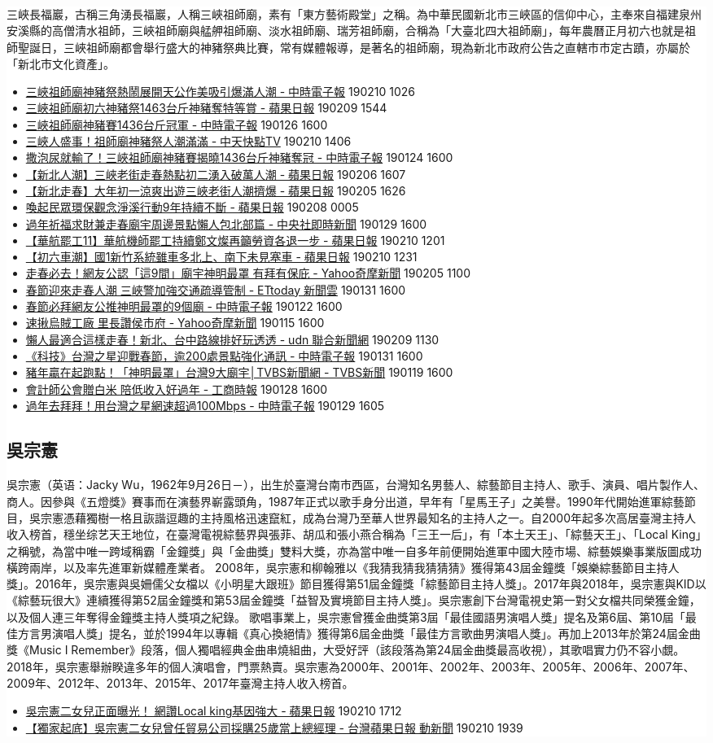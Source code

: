 三峽長福巖，古稱三角湧長福巖，人稱三峽祖師廟，素有「東方藝術殿堂」之稱。為中華民國新北市三峽區的信仰中心，主奉來自福建泉州安溪縣的高僧清水祖師，三峽祖師廟與艋舺祖師廟、淡水祖師廟、瑞芳祖師廟，合稱為「大臺北四大祖師廟」，每年農曆正月初六也就是祖師聖誕日，三峽祖師廟都會舉行盛大的神豬祭典比賽，常有媒體報導，是著名的祖師廟，現為新北市政府公告之直轄市市定古蹟，亦屬於「新北市文化資產」。


- [三峽祖師廟神豬祭熱鬧展開天公作美吸引爆滿人潮 - 中時電子報](https://www.chinatimes.com/realtimenews/20190210001028-260405 "三峽祖師廟神豬祭熱鬧展開天公作美吸引爆滿人潮 - 中時電子報") 190210 1026
- [三峽祖師廟初六神豬祭1463台斤神豬奪特等賞 - 蘋果日報](https://tw.news.appledaily.com/new/realtime/20190209/1514628/ "三峽祖師廟初六神豬祭1463台斤神豬奪特等賞 - 蘋果日報") 190209 1544
- [三峽祖師廟神豬賽1436台斤冠軍 - 中時電子報](https://www.chinatimes.com/newspapers/20190126000657-260107 "三峽祖師廟神豬賽1436台斤冠軍 - 中時電子報") 190126 1600
- [三峽人盛事！祖師廟神豬祭人潮滿滿 - 中天快點TV](http://gotv.ctitv.com.tw/2019/02/1024707.htm "三峽人盛事！祖師廟神豬祭人潮滿滿 - 中天快點TV") 190210 1406
- [撒泡尿就輸了！三峽祖師廟神豬賽揭曉1436台斤神豬奪冠 - 中時電子報](https://www.chinatimes.com/realtimenews/20190124003969-260405 "撒泡尿就輸了！三峽祖師廟神豬賽揭曉1436台斤神豬奪冠 - 中時電子報") 190124 1600
- [【新北人潮】三峽老街走春熱點初二湧入破萬人潮 - 蘋果日報](https://tw.appledaily.com/new/realtime/20190206/1513626/ "【新北人潮】三峽老街走春熱點初二湧入破萬人潮 - 蘋果日報") 190206 1607
- [【新北走春】大年初一涼爽出遊三峽老街人潮擠爆 - 蘋果日報](https://tw.appledaily.com/new/realtime/20190205/1513328/ "【新北走春】大年初一涼爽出遊三峽老街人潮擠爆 - 蘋果日報") 190205 1626
- [喚起民眾環保觀念淨溪行動9年持續不斷 - 蘋果日報](https://tw.news.appledaily.com/local/realtime/20190208/1497716 "喚起民眾環保觀念淨溪行動9年持續不斷 - 蘋果日報") 190208 0005
- [過年祈福求財兼走春廟宇周邊景點懶人包北部篇 - 中央社即時新聞](https://www.cna.com.tw/project/20190129-NewYear/page6.html "過年祈福求財兼走春廟宇周邊景點懶人包北部篇 - 中央社即時新聞") 190129 1600
- [【華航罷工11】華航機師罷工持續鄭文燦再籲勞資各退一步 - 蘋果日報](https://tw.appledaily.com/new/realtime/20190210/1514910/ "【華航罷工11】華航機師罷工持續鄭文燦再籲勞資各退一步 - 蘋果日報") 190210 1201
- [【初六車潮】國1新竹系統雖車多北上、南下未見塞車 - 蘋果日報](https://tw.appledaily.com/new/realtime/20190210/1514926/ "【初六車潮】國1新竹系統雖車多北上、南下未見塞車 - 蘋果日報") 190210 1231
- [走春必去！網友公認「這9間」廟宇神明最罩 有拜有保庇 - Yahoo奇摩新聞](https://tw.news.yahoo.com/%E8%B5%B0%E6%98%A5%E5%BF%85%E5%8E%BB-%E7%B6%B2%E5%8F%8B%E5%85%AC%E8%AA%8D-%E9%80%999%E9%96%93-%E5%BB%9F%E5%AE%87%E7%A5%9E%E6%98%8E%E6%9C%80%E7%BD%A9-%E6%9C%89%E6%8B%9C%E6%9C%89%E4%BF%9D%E5%BA%87-030025712.html "走春必去！網友公認「這9間」廟宇神明最罩 有拜有保庇 - Yahoo奇摩新聞") 190205 1100
- [春節迎來走春人潮 三峽警加強交通疏導管制 - ETtoday 新聞雲](https://www.ettoday.net/news/20190131/1371025.htm "春節迎來走春人潮 三峽警加強交通疏導管制 - ETtoday 新聞雲") 190131 1600
- [春節必拜網友公推神明最罩的9個廟 - 中時電子報](https://www.chinatimes.com/realtimenews/20190122002519-260405 "春節必拜網友公推神明最罩的9個廟 - 中時電子報") 190122 1600
- [速揪烏賊工廠 里長讚侯市府 - Yahoo奇摩新聞](https://tw.news.yahoo.com/%E9%80%9F%E6%8F%AA%E7%83%8F%E8%B3%8A%E5%B7%A5%E5%BB%A0-%E9%87%8C%E9%95%B7%E8%AE%9A%E4%BE%AF%E5%B8%82%E5%BA%9C-215008865.html "速揪烏賊工廠 里長讚侯市府 - Yahoo奇摩新聞") 190115 1600
- [懶人最適合這樣走春！新北、台中路線排好玩透透 - udn 聯合新聞網](https://udn.com/news/story/7934/3631932 "懶人最適合這樣走春！新北、台中路線排好玩透透 - udn 聯合新聞網") 190209 1130
- [《科技》台灣之星迎戰春節，逾200處景點強化通訊 - 中時電子報](https://www.chinatimes.com/realtimenews/20190131003107-260410 "《科技》台灣之星迎戰春節，逾200處景點強化通訊 - 中時電子報") 190131 1600
- [豬年贏在起跑點！「神明最罩」台灣9大廟宇│TVBS新聞網 - TVBS新聞](https://news.tvbs.com.tw/life/1068680 "豬年贏在起跑點！「神明最罩」台灣9大廟宇│TVBS新聞網 - TVBS新聞") 190119 1600
- [會計師公會贈白米 陪低收入好過年 - 工商時報](https://ctee.com.tw/industrynews/activity/30970.html "會計師公會贈白米 陪低收入好過年 - 工商時報") 190128 1600
- [過年去拜拜！用台灣之星網速超過100Mbps - 中時電子報](https://www.chinatimes.com/realtimenews/20190129003178-260410 "過年去拜拜！用台灣之星網速超過100Mbps - 中時電子報") 190129 1605

## 吳宗憲

吳宗憲（英语：Jacky Wu，1962年9月26日－），出生於臺灣台南市西區，台灣知名男藝人、綜藝節目主持人、歌手、演員、唱片製作人、商人。因參與《五燈獎》賽事而在演藝界嶄露頭角，1987年正式以歌手身分出道，早年有「星馬王子」之美譽。1990年代開始進軍綜藝節目，吳宗憲憑藉獨樹一格且詼諧逗趣的主持風格迅速竄紅，成為台灣乃至華人世界最知名的主持人之一。自2000年起多次高居臺灣主持人收入榜首，穩坐综艺天王地位，在臺灣電視綜藝界與張菲、胡瓜和張小燕合稱為「三王一后」，有「本土天王」、「綜藝天王」、「Local King」之稱號，為當中唯一跨域稱霸「金鐘獎」與「金曲獎」雙料大獎，亦為當中唯一自多年前便開始進軍中國大陸市場、綜藝娛樂事業版圖成功橫跨兩岸，以及率先進軍新媒體產業者。
2008年，吳宗憲和柳翰雅以《我猜我猜我猜猜猜》獲得第43屆金鐘獎「娛樂綜藝節目主持人獎」。2016年，吳宗憲與吳姍儒父女檔以《小明星大跟班》節目獲得第51屆金鐘獎「綜藝節目主持人獎」。2017年與2018年，吳宗憲與KID以《綜藝玩很大》連續獲得第52屆金鐘獎和第53屆金鐘獎「益智及實境節目主持人獎」。吳宗憲創下台灣電視史第一對父女檔共同榮獲金鐘，以及個人連三年奪得金鐘獎主持人獎項之紀錄。
歌唱事業上，吳宗憲曾獲金曲獎第3屆「最佳國語男演唱人獎」提名及第6屆、第10屆「最佳方言男演唱人獎」提名，並於1994年以專輯《真心換絕情》獲得第6屆金曲獎「最佳方言歌曲男演唱人獎」。再加上2013年於第24屆金曲獎《Music I Remember》段落，個人獨唱經典金曲串燒組曲，大受好評（該段落為第24屆金曲獎最高收視），其歌唱實力仍不容小覷。2018年，吳宗憲舉辦睽違多年的個人演唱會，門票熱賣。吳宗憲為2000年、2001年、2002年、2003年、2005年、2006年、2007年、2009年、2012年、2013年、2015年、2017年臺灣主持人收入榜首。
- [吳宗憲二女兒正面曝光！ 網讚Local king基因強大 - 蘋果日報](https://tw.appledaily.com/new/realtime/20190210/1514874/ "吳宗憲二女兒正面曝光！ 網讚Local king基因強大 - 蘋果日報") 190210 1712
- [【獨家起底】吳宗憲二女兒曾任貿易公司採購25歲當上總經理 - 台灣蘋果日報 動新聞](https://tw.appledaily.com/new/realtime/20190210/1515124/ "【獨家起底】吳宗憲二女兒曾任貿易公司採購25歲當上總經理 - 台灣蘋果日報 動新聞") 190210 1939